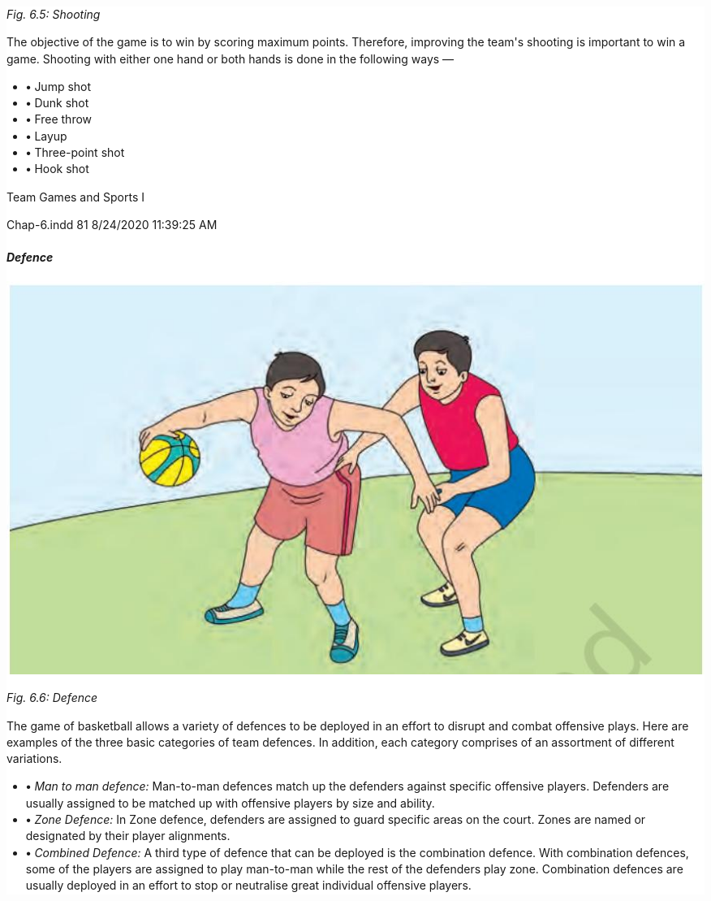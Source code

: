 *Fig. 6.5: Shooting*

The objective of the game is to win by scoring maximum points. Therefore, improving the team's shooting is important to win a game. Shooting with either one hand or both hands is done in the following ways —

- **•** Jump shot
- **•** Dunk shot
- **•** Free throw
- **•** Layup
- **•** Three-point shot
- **•** Hook shot

Team Games and Sports I

Chap-6.indd 81 8/24/2020 11:39:25 AM

#### *Defence*

![](_page_5_Picture_1.jpeg)

*Fig. 6.6: Defence*

The game of basketball allows a variety of defences to be deployed in an effort to disrupt and combat offensive plays. Here are examples of the three basic categories of team defences. In addition, each category comprises of an assortment of different variations.

- **•** *Man to man defence:* Man-to-man defences match up the defenders against specific offensive players. Defenders are usually assigned to be matched up with offensive players by size and ability.
- **•** *Zone Defence:* In Zone defence, defenders are assigned to guard specific areas on the court. Zones are named or designated by their player alignments.
- **•** *Combined Defence:* A third type of defence that can be deployed is the combination defence. With combination defences, some of the players are assigned to play man-to-man while the rest of the defenders play zone. Combination defences are usually deployed in an effort to stop or neutralise great individual offensive players.
